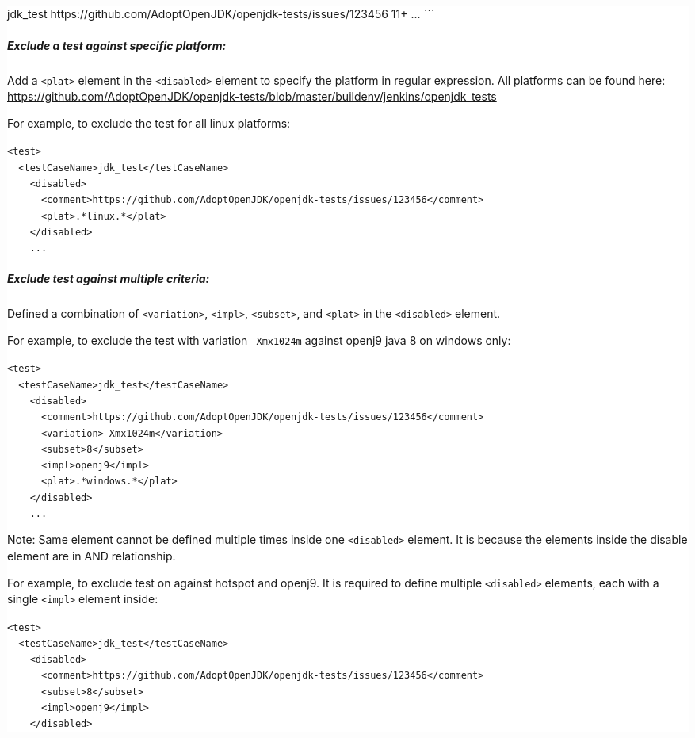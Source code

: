 ```

```
<test>
  <testCaseName>jdk_test</testCaseName> 
    <disabled>
      <comment>https://github.com/AdoptOpenJDK/openjdk-tests/issues/123456</comment>
      <subset>11+</subset>
    </disabled>
    ...
```


##### Exclude a test against specific platform:
Add a ```<plat>``` element in the ```<disabled>``` element to specify the platform in regular expression. All platforms can be found here: https://github.com/AdoptOpenJDK/openjdk-tests/blob/master/buildenv/jenkins/openjdk_tests

For example, to exclude the test for all linux platforms:

```
<test>
  <testCaseName>jdk_test</testCaseName> 
    <disabled>
      <comment>https://github.com/AdoptOpenJDK/openjdk-tests/issues/123456</comment>
      <plat>.*linux.*</plat>
    </disabled>
    ...
```


##### Exclude test against multiple criteria:
Defined a combination of ```<variation>```, ```<impl>```, ```<subset>```, and  ```<plat>``` in the ```<disabled>``` element.

For example, to exclude the test with variation ```-Xmx1024m``` against openj9 java 8 on windows only:

```
<test>
  <testCaseName>jdk_test</testCaseName> 
    <disabled>
      <comment>https://github.com/AdoptOpenJDK/openjdk-tests/issues/123456</comment>
      <variation>-Xmx1024m</variation>
      <subset>8</subset>
      <impl>openj9</impl>
      <plat>.*windows.*</plat>
    </disabled>
    ...
```

Note: Same element cannot be defined multiple times inside one ```<disabled>``` element. It is because the elements inside the disable element are in AND relationship.

For example, to exclude test on against hotspot and openj9. It is required to define multiple ```<disabled>``` elements, each with a single ```<impl>``` element inside:

```
<test>
  <testCaseName>jdk_test</testCaseName> 
    <disabled>
      <comment>https://github.com/AdoptOpenJDK/openjdk-tests/issues/123456</comment>
      <subset>8</subset>
      <impl>openj9</impl>
    </disabled>